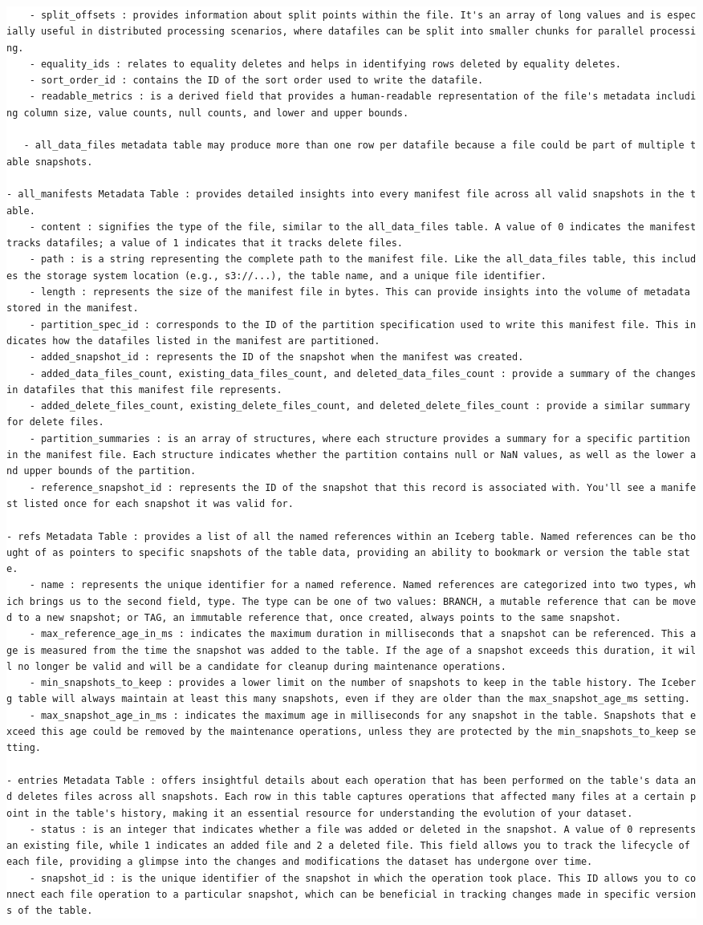         - split_offsets : provides information about split points within the file. It's an array of long values and is especially useful in distributed processing scenarios, where datafiles can be split into smaller chunks for parallel processing.
        - equality_ids : relates to equality deletes and helps in identifying rows deleted by equality deletes.
        - sort_order_id : contains the ID of the sort order used to write the datafile.
        - readable_metrics : is a derived field that provides a human-readable representation of the file's metadata including column size, value counts, null counts, and lower and upper bounds.
       
       - all_data_files metadata table may produce more than one row per datafile because a file could be part of multiple table snapshots.
    
    - all_manifests Metadata Table : provides detailed insights into every manifest file across all valid snapshots in the table.
        - content : signifies the type of the file, similar to the all_data_files table. A value of 0 indicates the manifest tracks datafiles; a value of 1 indicates that it tracks delete files.
        - path : is a string representing the complete path to the manifest file. Like the all_data_files table, this includes the storage system location (e.g., s3://...), the table name, and a unique file identifier.
        - length : represents the size of the manifest file in bytes. This can provide insights into the volume of metadata stored in the manifest.
        - partition_spec_id : corresponds to the ID of the partition specification used to write this manifest file. This indicates how the datafiles listed in the manifest are partitioned.
        - added_snapshot_id : represents the ID of the snapshot when the manifest was created.
        - added_data_files_count, existing_data_files_count, and deleted_data_files_count : provide a summary of the changes in datafiles that this manifest file represents. 
        - added_delete_files_count, existing_delete_files_count, and deleted_delete_files_count : provide a similar summary for delete files.
        - partition_summaries : is an array of structures, where each structure provides a summary for a specific partition in the manifest file. Each structure indicates whether the partition contains null or NaN values, as well as the lower and upper bounds of the partition.
        - reference_snapshot_id : represents the ID of the snapshot that this record is associated with. You'll see a manifest listed once for each snapshot it was valid for.

    - refs Metadata Table : provides a list of all the named references within an Iceberg table. Named references can be thought of as pointers to specific snapshots of the table data, providing an ability to bookmark or version the table state.
        - name : represents the unique identifier for a named reference. Named references are categorized into two types, which brings us to the second field, type. The type can be one of two values: BRANCH, a mutable reference that can be moved to a new snapshot; or TAG, an immutable reference that, once created, always points to the same snapshot.
        - max_reference_age_in_ms : indicates the maximum duration in milliseconds that a snapshot can be referenced. This age is measured from the time the snapshot was added to the table. If the age of a snapshot exceeds this duration, it will no longer be valid and will be a candidate for cleanup during maintenance operations.
        - min_snapshots_to_keep : provides a lower limit on the number of snapshots to keep in the table history. The Iceberg table will always maintain at least this many snapshots, even if they are older than the max_snapshot_age_ms setting.
        - max_snapshot_age_in_ms : indicates the maximum age in milliseconds for any snapshot in the table. Snapshots that exceed this age could be removed by the maintenance operations, unless they are protected by the min_snapshots_to_keep setting.

    - entries Metadata Table : offers insightful details about each operation that has been performed on the table's data and deletes files across all snapshots. Each row in this table captures operations that affected many files at a certain point in the table's history, making it an essential resource for understanding the evolution of your dataset.
        - status : is an integer that indicates whether a file was added or deleted in the snapshot. A value of 0 represents an existing file, while 1 indicates an added file and 2 a deleted file. This field allows you to track the lifecycle of each file, providing a glimpse into the changes and modifications the dataset has undergone over time.
        - snapshot_id : is the unique identifier of the snapshot in which the operation took place. This ID allows you to connect each file operation to a particular snapshot, which can be beneficial in tracking changes made in specific versions of the table.